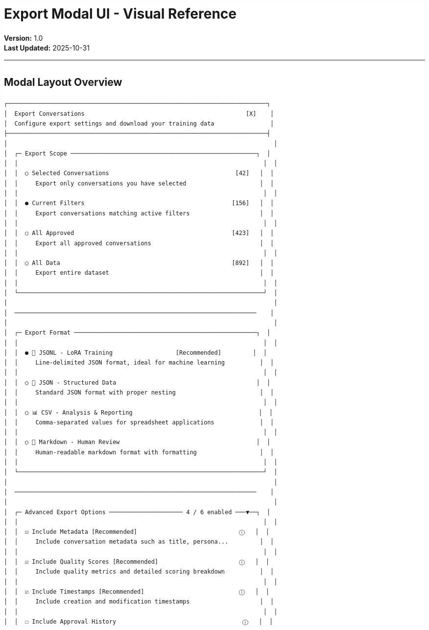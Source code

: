# Export Modal UI - Visual Reference

**Version:** 1.0  
**Last Updated:** 2025-10-31

---

## Modal Layout Overview

```
┌──────────────────────────────────────────────────────────────────────────┐
│  Export Conversations                                              [X]    │
│  Configure export settings and download your training data                │
├──────────────────────────────────────────────────────────────────────────┤
│                                                                            │
│  ┌─ Export Scope ─────────────────────────────────────────────────────┐  │
│  │                                                                      │  │
│  │  ○ Selected Conversations                                    [42]   │  │
│  │     Export only conversations you have selected                     │  │
│  │                                                                      │  │
│  │  ● Current Filters                                          [156]   │  │
│  │     Export conversations matching active filters                    │  │
│  │                                                                      │  │
│  │  ○ All Approved                                             [423]   │  │
│  │     Export all approved conversations                               │  │
│  │                                                                      │  │
│  │  ○ All Data                                                 [892]   │  │
│  │     Export entire dataset                                           │  │
│  │                                                                      │  │
│  └──────────────────────────────────────────────────────────────────────┘  │
│                                                                            │
│  ─────────────────────────────────────────────────────────────────────    │
│                                                                            │
│  ┌─ Export Format ────────────────────────────────────────────────────┐  │
│  │                                                                      │  │
│  │  ● 📄 JSONL - LoRA Training                  [Recommended]         │  │
│  │     Line-delimited JSON format, ideal for machine learning          │  │
│  │                                                                      │  │
│  │  ○ 🔧 JSON - Structured Data                                        │  │
│  │     Standard JSON format with proper nesting                        │  │
│  │                                                                      │  │
│  │  ○ 📊 CSV - Analysis & Reporting                                    │  │
│  │     Comma-separated values for spreadsheet applications             │  │
│  │                                                                      │  │
│  │  ○ 📝 Markdown - Human Review                                       │  │
│  │     Human-readable markdown format with formatting                  │  │
│  │                                                                      │  │
│  └──────────────────────────────────────────────────────────────────────┘  │
│                                                                            │
│  ─────────────────────────────────────────────────────────────────────    │
│                                                                            │
│  ┌─ Advanced Export Options ───────────────────── 4 / 6 enabled ───▼──┐  │
│  │                                                                      │  │
│  │  ☑ Include Metadata [Recommended]                             ⓘ   │  │
│  │     Include conversation metadata such as title, persona...         │  │
│  │                                                                      │  │
│  │  ☑ Include Quality Scores [Recommended]                       ⓘ   │  │
│  │     Include quality metrics and detailed scoring breakdown          │  │
│  │                                                                      │  │
│  │  ☑ Include Timestamps [Recommended]                           ⓘ   │  │
│  │     Include creation and modification timestamps                    │  │
│  │                                                                      │  │
│  │  ☐ Include Approval History                                    ⓘ   │  │
```